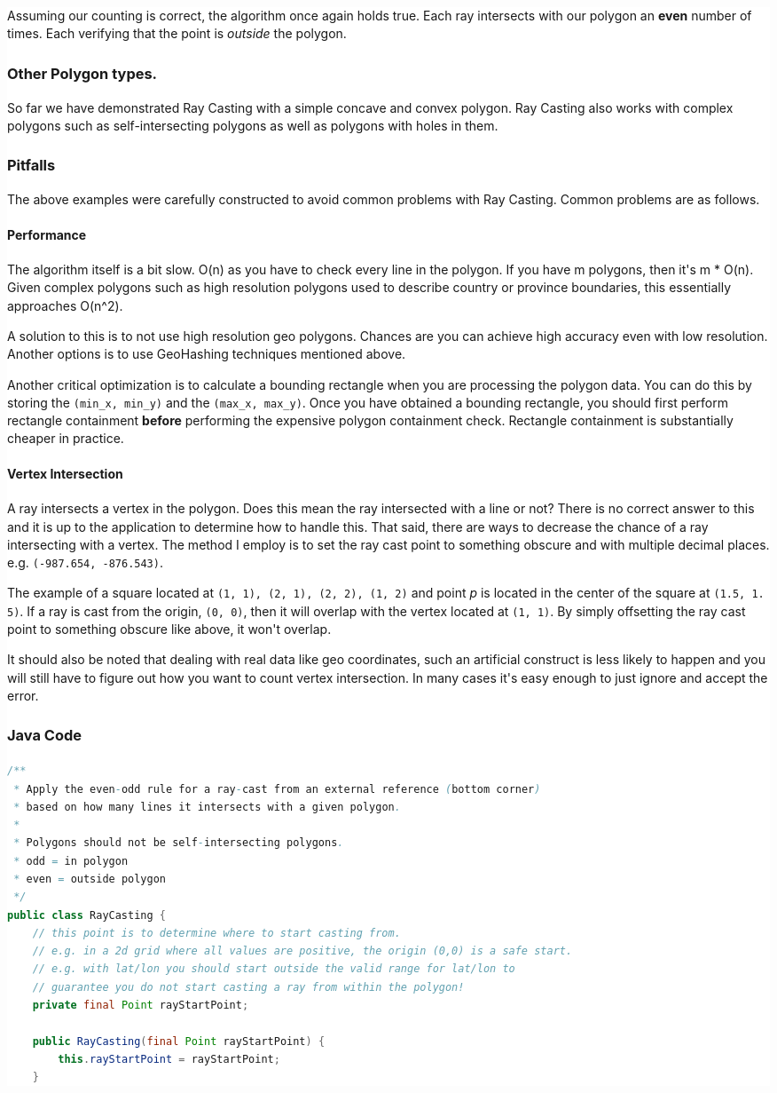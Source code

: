 Assuming our counting is correct, the algorithm once again holds true. Each ray intersects with our polygon an **even** number of times. Each verifying that the point is *outside* the polygon.

### Other Polygon types.

So far we have demonstrated Ray Casting with a simple concave and convex polygon. Ray Casting also works with complex polygons such as self-intersecting polygons as well as polygons with holes in them.

### Pitfalls

The above examples were carefully constructed to avoid common problems with Ray Casting. Common problems are as follows.

#### Performance

The algorithm itself is a bit slow. O(n) as you have to check every line in the polygon. If you have m polygons, then it's m * O(n). Given complex polygons such as high resolution polygons used to describe country or province boundaries, this essentially approaches O(n^2).

A solution to this is to not use high resolution geo polygons. Chances are you can achieve high accuracy even with low resolution. Another options is to use GeoHashing techniques mentioned above.

Another critical optimization is to calculate a bounding rectangle when you are processing the polygon data. You can do this by storing the `(min_x, min_y)` and the `(max_x, max_y)`. Once you have obtained a bounding rectangle, you should first perform rectangle containment **before** performing the expensive polygon containment check. Rectangle containment is substantially cheaper in practice.

#### Vertex Intersection

A ray intersects a vertex in the polygon. Does this mean the ray intersected with a line or not? There is no correct answer to this and it is up to the application to determine how to handle this. That said, there are ways to decrease the chance of a ray intersecting with a vertex. The method I employ is to set the ray cast point to something obscure and with multiple decimal places. e.g. `(-987.654, -876.543)`.

The example of a square located at `(1, 1), (2, 1), (2, 2), (1, 2)` and point *p* is located in the center of the square at `(1.5, 1.5)`. If a ray is cast from the origin, `(0, 0)`, then it will overlap with the vertex located at `(1, 1)`. By simply offsetting the ray cast point to something obscure like above, it won't overlap.

It should also be noted that dealing with real data like geo coordinates, such an artificial construct is less likely to happen and you will still have to figure out how you want to count vertex intersection. In many cases it's easy enough to just ignore and accept the error.

### Java Code

```{.java .numberLines startFrom="1"}
/**
 * Apply the even-odd rule for a ray-cast from an external reference (bottom corner)
 * based on how many lines it intersects with a given polygon.
 *
 * Polygons should not be self-intersecting polygons.
 * odd = in polygon
 * even = outside polygon
 */
public class RayCasting {
    // this point is to determine where to start casting from.
    // e.g. in a 2d grid where all values are positive, the origin (0,0) is a safe start.
    // e.g. with lat/lon you should start outside the valid range for lat/lon to
    // guarantee you do not start casting a ray from within the polygon!
    private final Point rayStartPoint;

    public RayCasting(final Point rayStartPoint) {
        this.rayStartPoint = rayStartPoint;
    }

```